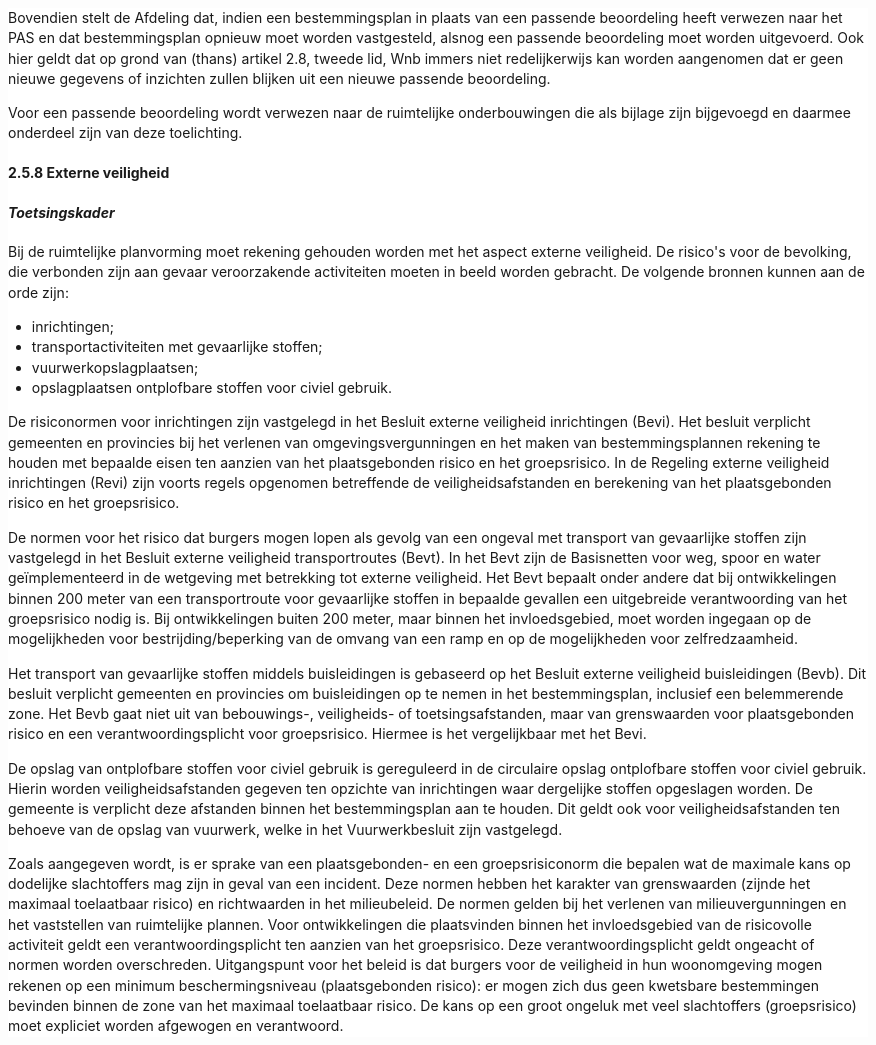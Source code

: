 Bovendien stelt de Afdeling dat, indien een bestemmingsplan in plaats van een passende beoordeling heeft verwezen naar het PAS en dat bestemmingsplan opnieuw moet worden vastgesteld, alsnog een passende beoordeling moet worden uitgevoerd. Ook hier geldt dat op grond van (thans) artikel 2.8, tweede lid, Wnb immers niet redelijkerwijs kan worden aangenomen dat er geen nieuwe gegevens of inzichten zullen blijken uit een nieuwe passende beoordeling.

Voor een passende beoordeling wordt verwezen naar de ruimtelijke onderbouwingen die als bijlage zijn bijgevoegd en daarmee onderdeel zijn van deze toelichting.

#### **2.5.8 Externe veiligheid**

#### *Toetsingskader*

Bij de ruimtelijke planvorming moet rekening gehouden worden met het aspect externe veiligheid. De risico's voor de bevolking, die verbonden zijn aan gevaar veroorzakende activiteiten moeten in beeld worden gebracht. De volgende bronnen kunnen aan de orde zijn:

- inrichtingen;
- transportactiviteiten met gevaarlijke stoffen;
- vuurwerkopslagplaatsen;
- opslagplaatsen ontplofbare stoffen voor civiel gebruik.

De risiconormen voor inrichtingen zijn vastgelegd in het Besluit externe veiligheid inrichtingen (Bevi). Het besluit verplicht gemeenten en provincies bij het verlenen van omgevingsvergunningen en het maken van bestemmingsplannen rekening te houden met bepaalde eisen ten aanzien van het plaatsgebonden risico en het groepsrisico. In de Regeling externe veiligheid inrichtingen (Revi) zijn voorts regels opgenomen betreffende de veiligheidsafstanden en berekening van het plaatsgebonden risico en het groepsrisico.

De normen voor het risico dat burgers mogen lopen als gevolg van een ongeval met transport van gevaarlijke stoffen zijn vastgelegd in het Besluit externe veiligheid transportroutes (Bevt). In het Bevt zijn de Basisnetten voor weg, spoor en water geïmplementeerd in de wetgeving met betrekking tot externe veiligheid. Het Bevt bepaalt onder andere dat bij ontwikkelingen binnen 200 meter van een transportroute voor gevaarlijke stoffen in bepaalde gevallen een uitgebreide verantwoording van het groepsrisico nodig is. Bij ontwikkelingen buiten 200 meter, maar binnen het invloedsgebied, moet worden ingegaan op de mogelijkheden voor bestrijding/beperking van de omvang van een ramp en op de mogelijkheden voor zelfredzaamheid.

Het transport van gevaarlijke stoffen middels buisleidingen is gebaseerd op het Besluit externe veiligheid buisleidingen (Bevb). Dit besluit verplicht gemeenten en provincies om buisleidingen op te nemen in het bestemmingsplan, inclusief een belemmerende zone. Het Bevb gaat niet uit van bebouwings-, veiligheids- of toetsingsafstanden, maar van grenswaarden voor plaatsgebonden risico en een verantwoordingsplicht voor groepsrisico. Hiermee is het vergelijkbaar met het Bevi.

De opslag van ontplofbare stoffen voor civiel gebruik is gereguleerd in de circulaire opslag ontplofbare stoffen voor civiel gebruik. Hierin worden veiligheidsafstanden gegeven ten opzichte van inrichtingen waar dergelijke stoffen opgeslagen worden. De gemeente is verplicht deze afstanden binnen het bestemmingsplan aan te houden. Dit geldt ook voor veiligheidsafstanden ten behoeve van de opslag van vuurwerk, welke in het Vuurwerkbesluit zijn vastgelegd.

Zoals aangegeven wordt, is er sprake van een plaatsgebonden- en een groepsrisiconorm die bepalen wat de maximale kans op dodelijke slachtoffers mag zijn in geval van een incident. Deze normen hebben het karakter van grenswaarden (zijnde het maximaal toelaatbaar risico) en richtwaarden in het milieubeleid. De normen gelden bij het verlenen van milieuvergunningen en het vaststellen van ruimtelijke plannen. Voor ontwikkelingen die plaatsvinden binnen het invloedsgebied van de risicovolle activiteit geldt een verantwoordingsplicht ten aanzien van het groepsrisico. Deze verantwoordingsplicht geldt ongeacht of normen worden overschreden. Uitgangspunt voor het beleid is dat burgers voor de veiligheid in hun woonomgeving mogen rekenen op een minimum beschermingsniveau (plaatsgebonden risico): er mogen zich dus geen kwetsbare bestemmingen bevinden binnen de zone van het maximaal toelaatbaar risico. De kans op een groot ongeluk met veel slachtoffers (groepsrisico) moet expliciet worden afgewogen en verantwoord.
